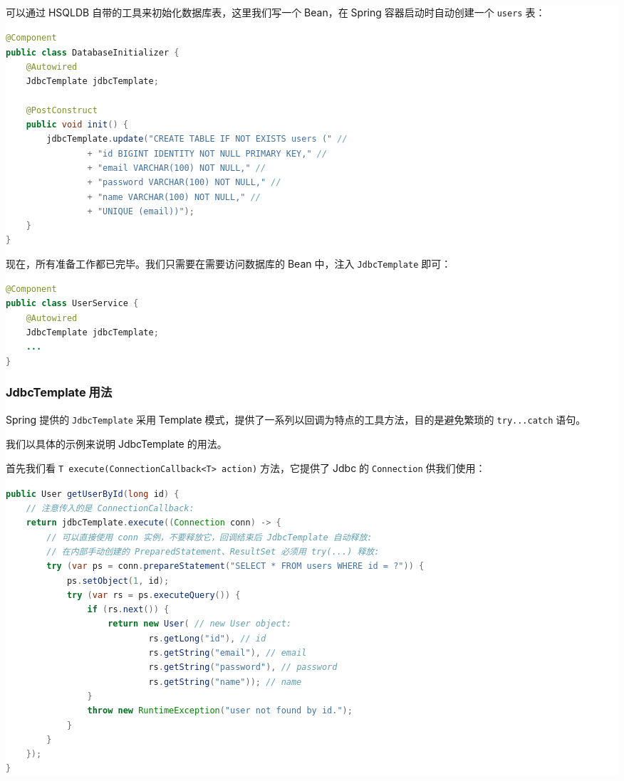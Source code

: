 可以通过 HSQLDB 自带的工具来初始化数据库表，这里我们写一个 Bean，在 Spring 容器启动时自动创建一个 `users` 表：

```java
@Component
public class DatabaseInitializer {
    @Autowired
    JdbcTemplate jdbcTemplate;

    @PostConstruct
    public void init() {
        jdbcTemplate.update("CREATE TABLE IF NOT EXISTS users (" //
                + "id BIGINT IDENTITY NOT NULL PRIMARY KEY," //
                + "email VARCHAR(100) NOT NULL," //
                + "password VARCHAR(100) NOT NULL," //
                + "name VARCHAR(100) NOT NULL," //
                + "UNIQUE (email))");
    }
}
```

现在，所有准备工作都已完毕。我们只需要在需要访问数据库的 Bean 中，注入 `JdbcTemplate` 即可：

```java
@Component
public class UserService {
    @Autowired
    JdbcTemplate jdbcTemplate;
    ...
}
```

### JdbcTemplate 用法

Spring 提供的 `JdbcTemplate` 采用 Template 模式，提供了一系列以回调为特点的工具方法，目的是避免繁琐的 `try...catch` 语句。

我们以具体的示例来说明 JdbcTemplate 的用法。

首先我们看 `T execute(ConnectionCallback<T> action)` 方法，它提供了 Jdbc 的 `Connection` 供我们使用：

```java
public User getUserById(long id) {
    // 注意传入的是 ConnectionCallback:
    return jdbcTemplate.execute((Connection conn) -> {
        // 可以直接使用 conn 实例，不要释放它，回调结束后 JdbcTemplate 自动释放:
        // 在内部手动创建的 PreparedStatement、ResultSet 必须用 try(...) 释放:
        try (var ps = conn.prepareStatement("SELECT * FROM users WHERE id = ?")) {
            ps.setObject(1, id);
            try (var rs = ps.executeQuery()) {
                if (rs.next()) {
                    return new User( // new User object:
                            rs.getLong("id"), // id
                            rs.getString("email"), // email
                            rs.getString("password"), // password
                            rs.getString("name")); // name
                }
                throw new RuntimeException("user not found by id.");
            }
        }
    });
}
```
